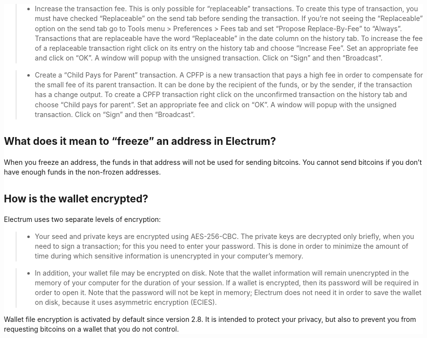 
> * Increase the transaction fee. This is only possible for
> “replaceable” transactions. To create this type of transaction,
> you must have checked “Replaceable” on the send tab before sending
> the transaction. If you’re not seeing the “Replaceable” option on
> the send tab go to Tools menu > Preferences > Fees tab and set
> “Propose Replace-By-Fee” to “Always”. Transactions that are
> replaceable have the word “Replaceable” in the date column on the
> history tab. To increase the fee of a replaceable transaction right
> click on its entry on the history tab and choose “Increase Fee”.
> Set an appropriate fee and click on “OK”. A window will popup with
> the unsigned transaction. Click on “Sign” and then “Broadcast”.


> * Create a “Child Pays for Parent” transaction. A CPFP is a new
> transaction that pays a high fee in order to compensate for the
> small fee of its parent transaction. It can be done by the
> recipient of the funds, or by the sender, if the transaction has a
> change output. To create a CPFP transaction right click on the
> unconfirmed transaction on the history tab and choose
> “Child pays for parent”. Set an appropriate fee and click on “OK”.
> A window will popup with the unsigned transaction. Click on “Sign”
> and then “Broadcast”.

## What does it mean to “freeze” an address in Electrum?

When you freeze an address, the funds in that address will not be used
for sending bitcoins. You cannot send bitcoins if you don’t have
enough funds in the non-frozen addresses.

## How is the wallet encrypted?

Electrum uses two separate levels of encryption:

> 
> * Your seed and private keys are encrypted using AES-256-CBC. The
> private keys are decrypted only briefly, when you need to sign a
> transaction; for this you need to enter your password. This is done
> in order to minimize the amount of time during which sensitive
> information is unencrypted in your computer’s memory.


> * In addition, your wallet file may be encrypted on disk. Note that
> the wallet information will remain unencrypted in the memory of
> your computer for the duration of your session. If a wallet is
> encrypted, then its password will be required in order to open
> it. Note that the password will not be kept in memory; Electrum
> does not need it in order to save the wallet on disk, because it
> uses asymmetric encryption (ECIES).

Wallet file encryption is activated by default since version 2.8. It
is intended to protect your privacy, but also to prevent you from
requesting bitcoins on a wallet that you do not control.
